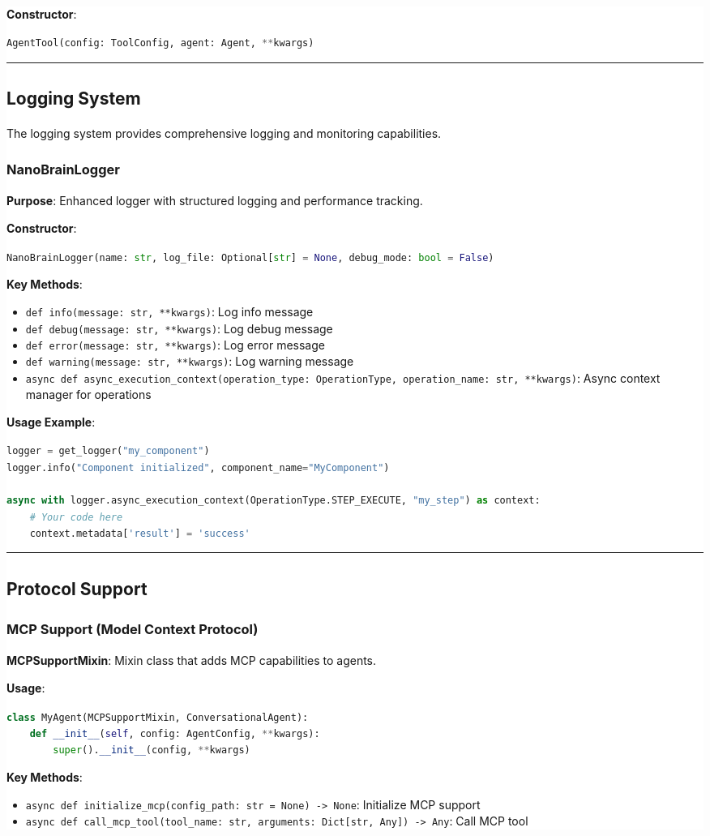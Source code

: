 **Constructor**:
```python
AgentTool(config: ToolConfig, agent: Agent, **kwargs)
```

---

## Logging System

The logging system provides comprehensive logging and monitoring capabilities.

### NanoBrainLogger

**Purpose**: Enhanced logger with structured logging and performance tracking.

**Constructor**:
```python
NanoBrainLogger(name: str, log_file: Optional[str] = None, debug_mode: bool = False)
```

**Key Methods**:
- `def info(message: str, **kwargs)`: Log info message
- `def debug(message: str, **kwargs)`: Log debug message
- `def error(message: str, **kwargs)`: Log error message
- `def warning(message: str, **kwargs)`: Log warning message
- `async def async_execution_context(operation_type: OperationType, operation_name: str, **kwargs)`: Async context manager for operations

**Usage Example**:
```python
logger = get_logger("my_component")
logger.info("Component initialized", component_name="MyComponent")

async with logger.async_execution_context(OperationType.STEP_EXECUTE, "my_step") as context:
    # Your code here
    context.metadata['result'] = 'success'
```

---

## Protocol Support

### MCP Support (Model Context Protocol)

**MCPSupportMixin**: Mixin class that adds MCP capabilities to agents.

**Usage**:
```python
class MyAgent(MCPSupportMixin, ConversationalAgent):
    def __init__(self, config: AgentConfig, **kwargs):
        super().__init__(config, **kwargs)
```

**Key Methods**:
- `async def initialize_mcp(config_path: str = None) -> None`: Initialize MCP support
- `async def call_mcp_tool(tool_name: str, arguments: Dict[str, Any]) -> Any`: Call MCP tool
